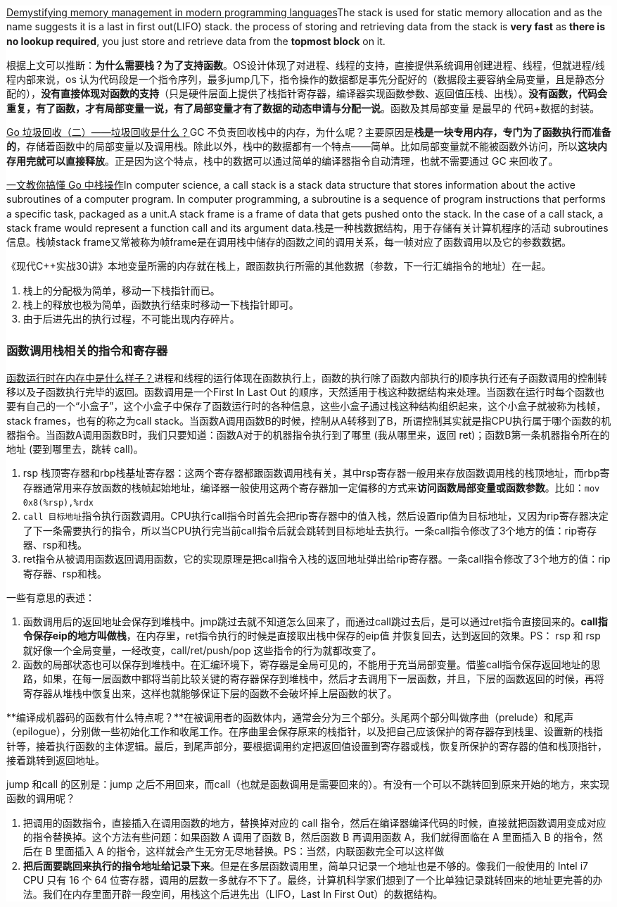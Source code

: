 [Demystifying memory management in modern programming languages](https://deepu.tech/memory-management-in-programming/)The stack is used for static memory allocation and as the name suggests it is a last in first out(LIFO) stack. the process of storing and retrieving data from the stack is **very fast** as **there is no lookup required**, you just store and retrieve data from the **topmost block** on it.

根据上文可以推断：**为什么需要栈？为了支持函数**。OS设计体现了对进程、线程的支持，直接提供系统调用创建进程、线程，但就进程/线程内部来说，os 认为代码段是一个指令序列，最多jump几下，指令操作的数据都是事先分配好的（数据段主要容纳全局变量，且是静态分配的），**没有直接体现对函数的支持**（只是硬件层面上提供了栈指针寄存器，编译器实现函数参数、返回值压栈、出栈）。**没有函数，代码会重复，有了函数，才有局部变量一说，有了局部变量才有了数据的动态申请与分配一说**。函数及其局部变量 是最早的 代码+数据的封装。



[Go 垃圾回收（二）——垃圾回收是什么？](https://zhuanlan.zhihu.com/p/104623357)GC 不负责回收栈中的内存，为什么呢？主要原因是**栈是一块专用内存，专门为了函数执行而准备的**，存储着函数中的局部变量以及调用栈。除此以外，栈中的数据都有一个特点——简单。比如局部变量就不能被函数外访问，所以**这块内存用完就可以直接释放**。正是因为这个特点，栈中的数据可以通过简单的编译器指令自动清理，也就不需要通过 GC 来回收了。


[一文教你搞懂 Go 中栈操作](https://mp.weixin.qq.com/s/H9ZYnJevZAnFaNsIH2wbjQ)In computer science, a call stack is a stack data structure that stores information about the active subroutines of a computer program.
In computer programming, a subroutine is a sequence of program instructions that performs a specific task, packaged as a unit.A stack frame is a frame of data that gets pushed onto the stack. In the case of a call stack, a stack frame would represent a function call and its argument data.栈是一种栈数据结构，用于存储有关计算机程序的活动 subroutines 信息。栈帧stack frame又常被称为帧frame是在调用栈中储存的函数之间的调用关系，每一帧对应了函数调用以及它的参数数据。

《现代C++实战30讲》本地变量所需的内存就在栈上，跟函数执行所需的其他数据（参数，下一行汇编指令的地址）在一起。
1. 栈上的分配极为简单，移动一下栈指针而已。
2. 栈上的释放也极为简单，函数执行结束时移动一下栈指针即可。
3. 由于后进先出的执行过程，不可能出现内存碎片。

### 函数调用栈相关的指令和寄存器

[函数运行时在内存中是什么样子？](https://mp.weixin.qq.com/s/fyrnqiK8ucGjmUxuHeakNQ)进程和线程的运行体现在函数执行上，函数的执行除了函数内部执行的顺序执行还有子函数调用的控制转移以及子函数执行完毕的返回。函数调用是一个First In Last Out 的顺序，天然适用于栈这种数据结构来处理。当函数在运行时每个函数也要有自己的一个“小盒子”，这个小盒子中保存了函数运行时的各种信息，这些小盒子通过栈这种结构组织起来，这个小盒子就被称为栈帧，stack frames，也有的称之为call stack。当函数A调用函数B的时候，控制从A转移到了B，所谓控制其实就是指CPU执行属于哪个函数的机器指令。当函数A调用函数B时，我们只要知道：函数A对于的机器指令执行到了哪里 (我从哪里来，返回 ret)；函数B第一条机器指令所在的地址 (要到哪里去，跳转 call)。

1. rsp 栈顶寄存器和rbp栈基址寄存器：这两个寄存器都跟函数调用栈有关，其中rsp寄存器一般用来存放函数调用栈的栈顶地址，而rbp寄存器通常用来存放函数的栈帧起始地址，编译器一般使用这两个寄存器加一定偏移的方式来**访问函数局部变量或函数参数**。比如：`mov    0x8(%rsp),%rdx`
2. `call 目标地址`指令执行函数调用。CPU执行call指令时首先会把rip寄存器中的值入栈，然后设置rip值为目标地址，又因为rip寄存器决定了下一条需要执行的指令，所以当CPU执行完当前call指令后就会跳转到目标地址去执行。一条call指令修改了3个地方的值：rip寄存器、rsp和栈。
3. ret指令从被调用函数返回调用函数，它的实现原理是把call指令入栈的返回地址弹出给rip寄存器。一条call指令修改了3个地方的值：rip寄存器、rsp和栈。

一些有意思的表述：

1. 函数调用后的返回地址会保存到堆栈中。jmp跳过去就不知道怎么回来了，而通过call跳过去后，是可以通过ret指令直接回来的。**call指令保存eip的地方叫做栈**，在内存里，ret指令执行的时候是直接取出栈中保存的eip值 并恢复回去，达到返回的效果。PS： rsp 和 rsp 就好像一个全局变量，一经改变，call/ret/push/pop 这些指令的行为就都改变了。
2. 函数的局部状态也可以保存到堆栈中。在汇编环境下，寄存器是全局可见的，不能用于充当局部变量。借鉴call指令保存返回地址的思路，如果，在每一层函数中都将当前比较关键的寄存器保存到堆栈中，然后才去调用下一层函数，并且，下层的函数返回的时候，再将寄存器从堆栈中恢复出来，这样也就能够保证下层的函数不会破坏掉上层函数的状了。



**编译成机器码的函数有什么特点呢？**在被调用者的函数体内，通常会分为三个部分。头尾两个部分叫做序曲（prelude）和尾声（epilogue），分别做一些初始化工作和收尾工作。在序曲里会保存原来的栈指针，以及把自己应该保护的寄存器存到栈里、设置新的栈指针等，接着执行函数的主体逻辑。最后，到尾声部分，要根据调用约定把返回值设置到寄存器或栈，恢复所保护的寄存器的值和栈顶指针，接着跳转到返回地址。


jump 和call 的区别是：jump 之后不用回来，而call（也就是函数调用是需要回来的）。有没有一个可以不跳转回到原来开始的地方，来实现函数的调用呢？
1. 把调用的函数指令，直接插入在调用函数的地方，替换掉对应的 call 指令，然后在编译器编译代码的时候，直接就把函数调用变成对应的指令替换掉。这个方法有些问题：如果函数 A 调用了函数 B，然后函数 B 再调用函数 A，我们就得面临在 A 里面插入 B 的指令，然后在 B 里面插入 A 的指令，这样就会产生无穷无尽地替换。PS：当然，内联函数完全可以这样做
2. **把后面要跳回来执行的指令地址给记录下来**。但是在多层函数调用里，简单只记录一个地址也是不够的。像我们一般使用的 Intel i7 CPU 只有 16 个 64 位寄存器，调用的层数一多就存不下了。最终，计算机科学家们想到了一个比单独记录跳转回来的地址更完善的办法。我们在内存里面开辟一段空间，用栈这个后进先出（LIFO，Last In First Out）的数据结构。
